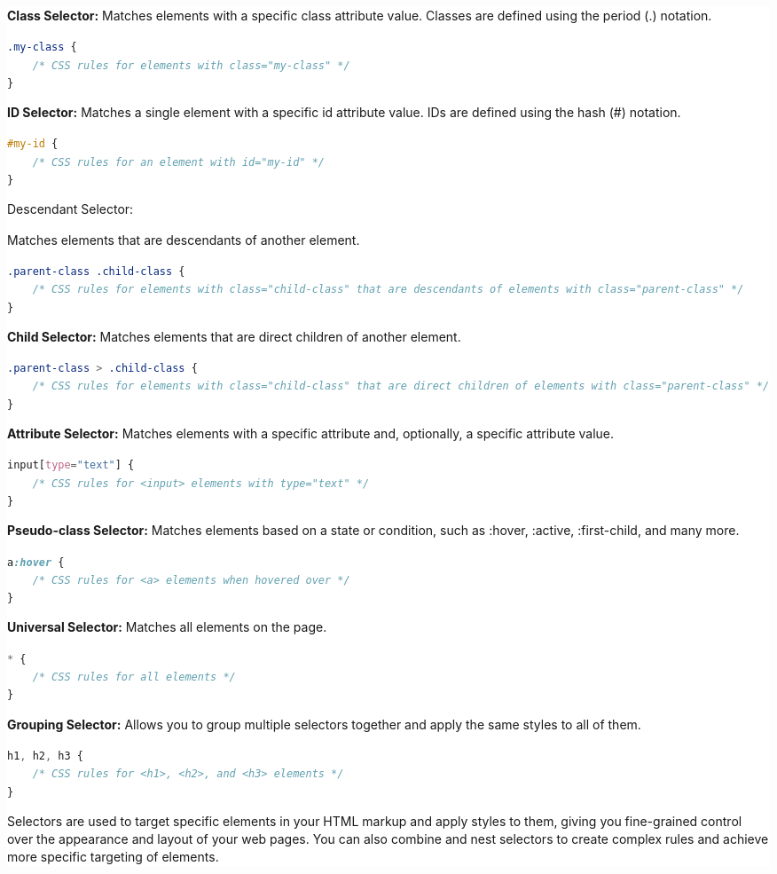 **Class Selector:**
Matches elements with a specific class attribute value. Classes are defined using the period (.) notation.
```css
.my-class {
    /* CSS rules for elements with class="my-class" */
}
```
**ID Selector:**
Matches a single element with a specific id attribute value. IDs are defined using the hash (#) notation.
```css
#my-id {
    /* CSS rules for an element with id="my-id" */
}
```
Descendant Selector:

Matches elements that are descendants of another element.
```css
.parent-class .child-class {
    /* CSS rules for elements with class="child-class" that are descendants of elements with class="parent-class" */
}
```
**Child Selector:**
Matches elements that are direct children of another element.
```css
.parent-class > .child-class {
    /* CSS rules for elements with class="child-class" that are direct children of elements with class="parent-class" */
}
```
**Attribute Selector:**
Matches elements with a specific attribute and, optionally, a specific attribute value.
```css
input[type="text"] {
    /* CSS rules for <input> elements with type="text" */
}
```
**Pseudo-class Selector:**
Matches elements based on a state or condition, such as :hover, :active, :first-child, and many more.
```css
a:hover {
    /* CSS rules for <a> elements when hovered over */
}
```
**Universal Selector:**
Matches all elements on the page.
```css
* {
    /* CSS rules for all elements */
}
```
**Grouping Selector:**
Allows you to group multiple selectors together and apply the same styles to all of them.
```css
h1, h2, h3 {
    /* CSS rules for <h1>, <h2>, and <h3> elements */
}
```
Selectors are used to target specific elements in your HTML markup and apply styles to them, giving you fine-grained control over the appearance and layout of your web pages. You can also combine and nest selectors to create complex rules and achieve more specific targeting of elements.
